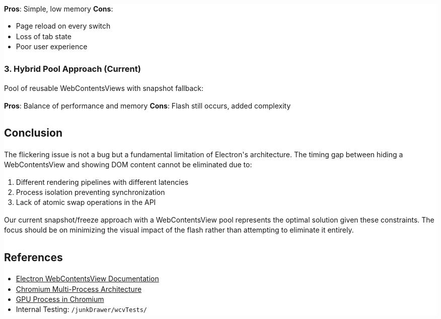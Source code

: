 **Pros**: Simple, low memory
**Cons**: 
- Page reload on every switch
- Loss of tab state
- Poor user experience

### 3. Hybrid Pool Approach (Current)

Pool of reusable WebContentsViews with snapshot fallback:

**Pros**: Balance of performance and memory
**Cons**: Flash still occurs, added complexity

## Conclusion

The flickering issue is not a bug but a fundamental limitation of Electron's architecture. The timing gap between hiding a WebContentsView and showing DOM content cannot be eliminated due to:

1. Different rendering pipelines with different latencies
2. Process isolation preventing synchronization
3. Lack of atomic swap operations in the API

Our current snapshot/freeze approach with a WebContentsView pool represents the optimal solution given these constraints. The focus should be on minimizing the visual impact of the flash rather than attempting to eliminate it entirely.

## References

- [Electron WebContentsView Documentation](https://www.electronjs.org/docs/latest/api/web-contents-view)
- [Chromium Multi-Process Architecture](https://www.chromium.org/developers/design-documents/multi-process-architecture/)
- [GPU Process in Chromium](https://www.chromium.org/developers/design-documents/gpu-accelerated-compositing-in-chrome/)
- Internal Testing: `/junkDrawer/wcvTests/`